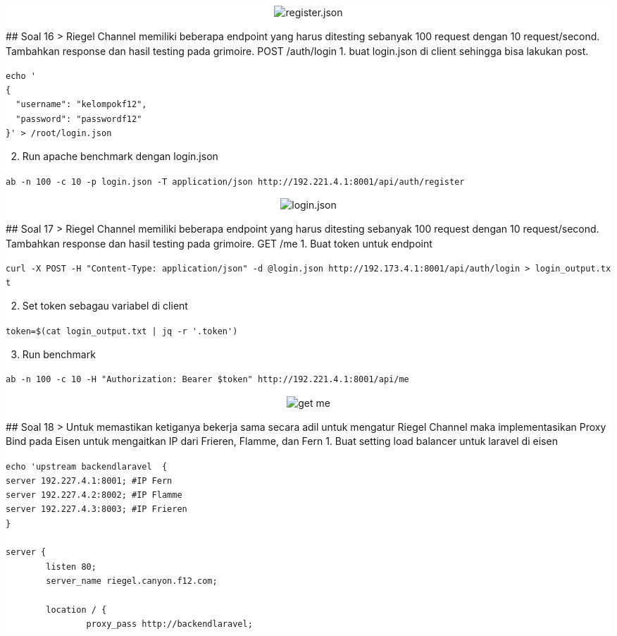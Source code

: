 <p align="center">
    <img src="https://github.com/aurelioklv/Jarkom-Modul-3-F12-2023/assets/114126015/9cc71a47-3356-4493-b0c9-43c203113ef7" alt='register.json' />
</p>
## Soal 16
> Riegel Channel memiliki beberapa endpoint yang harus ditesting sebanyak 100 request dengan 10 request/second. Tambahkan response dan hasil testing pada grimoire. POST /auth/login
1. buat login.json di client sehingga bisa lakukan post. 

```
echo '
{
  "username": "kelompokf12",
  "password": "passwordf12"
}' > /root/login.json

```

2. Run apache benchmark dengan login.json
```
ab -n 100 -c 10 -p login.json -T application/json http://192.221.4.1:8001/api/auth/register
```
<p align="center">
    <img src="https://github.com/aurelioklv/Jarkom-Modul-3-F12-2023/assets/114126015/ebc93101-42b1-40ec-85fe-376a6a1cd7ac" alt='login.json' />
</p>
## Soal 17
> Riegel Channel memiliki beberapa endpoint yang harus ditesting sebanyak 100 request dengan 10 request/second. Tambahkan response dan hasil testing pada grimoire. GET /me
1. Buat token untuk endpoint

``` 
curl -X POST -H "Content-Type: application/json" -d @login.json http://192.173.4.1:8001/api/auth/login > login_output.txt
```
2. Set token sebagau variabel di client
```
token=$(cat login_output.txt | jq -r '.token')
```
3. Run benchmark
```
ab -n 100 -c 10 -H "Authorization: Bearer $token" http://192.221.4.1:8001/api/me
```
<p align="center">
    <img src="https://github.com/aurelioklv/Jarkom-Modul-3-F12-2023/assets/114126015/2c2b7f75-de38-41b8-af86-5d073524bfb8" alt='get me' />
</p>
## Soal 18
> Untuk memastikan ketiganya bekerja sama secara adil untuk mengatur Riegel Channel maka implementasikan Proxy Bind pada Eisen untuk mengaitkan IP dari Frieren, Flamme, dan Fern
1. Buat setting load balancer untuk laravel di eisen

```
echo 'upstream backendlaravel  {
server 192.227.4.1:8001; #IP Fern
server 192.227.4.2:8002; #IP Flamme
server 192.227.4.3:8003; #IP Frieren
}

server {
        listen 80;
        server_name riegel.canyon.f12.com;

        location / {
                proxy_pass http://backendlaravel;
```